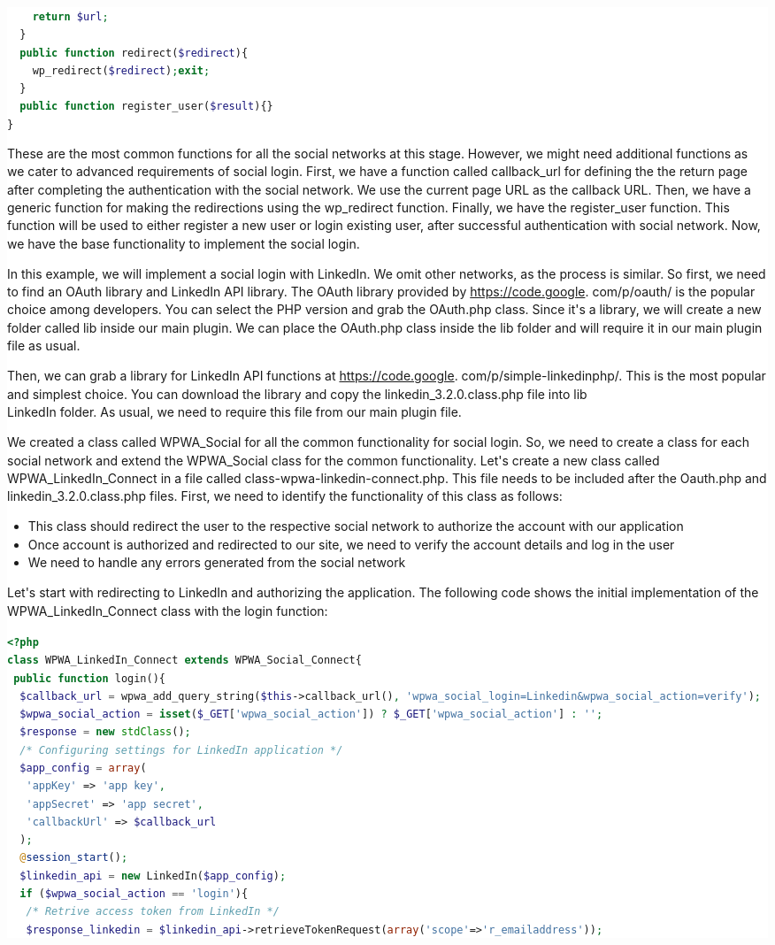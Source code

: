 ```php
    return $url;
  }
  public function redirect($redirect){
    wp_redirect($redirect);exit;
  }
  public function register_user($result){}
}
```
These are the most common functions for all the social networks at this stage.
However, we might need additional functions as we cater to advanced requirements
of social login. First, we have a function called callback_url for defining the the
return page after completing the authentication with the social network. We use the
current page URL as the callback URL. Then, we have a generic function for making
the redirections using the wp_redirect function. Finally, we have the register_user
function. This function will be used to either register a new user or login existing
user, after successful authentication with social network. Now, we have the base
functionality to implement the social login.

In this example, we will implement a social login with LinkedIn. We omit other
networks, as the process is similar. So first, we need to find an OAuth library and
LinkedIn API library. The OAuth library provided by https://code.google.
com/p/oauth/ is the popular choice among developers. You can select the PHP
version and grab the OAuth.php class. Since it's a library, we will create a new
folder called lib inside our main plugin. We can place the OAuth.php class inside
the lib folder and will require it in our main plugin file as usual.

Then, we can grab a library for LinkedIn API functions at https://code.google.
com/p/simple-linkedinphp/. This is the most popular and simplest choice. You
can download the library and copy the linkedin_3.2.0.class.php file into lib\
LinkedIn folder. As usual, we need to require this file from our main plugin file.

We created a class called WPWA_Social for all the common functionality for social login. So, we
need to create a class for each social network and extend the WPWA_Social class for
the common functionality. Let's create a new class called WPWA_LinkedIn_Connect
in a file called class-wpwa-linkedin-connect.php. This file needs to be included
after the Oauth.php and linkedin_3.2.0.class.php files. First, we need to identify
the functionality of this class as follows:
- This class should redirect the user to the respective social network to
authorize the account with our application
- Once account is authorized and redirected to our site, we need to verify
the account details and log in the user
- We need to handle any errors generated from the social network

Let's start with redirecting to LinkedIn and authorizing the application. The
following code shows the initial implementation of the WPWA_LinkedIn_Connect
class with the login function:
```php
<?php
class WPWA_LinkedIn_Connect extends WPWA_Social_Connect{
 public function login(){
  $callback_url = wpwa_add_query_string($this->callback_url(), 'wpwa_social_login=Linkedin&wpwa_social_action=verify');
  $wpwa_social_action = isset($_GET['wpwa_social_action']) ? $_GET['wpwa_social_action'] : '';
  $response = new stdClass();
  /* Configuring settings for LinkedIn application */
  $app_config = array(
   'appKey' => 'app key',
   'appSecret' => 'app secret',
   'callbackUrl' => $callback_url
  );
  @session_start();
  $linkedin_api = new LinkedIn($app_config);
  if ($wpwa_social_action == 'login'){
   /* Retrive access token from LinkedIn */
   $response_linkedin = $linkedin_api->retrieveTokenRequest(array('scope'=>'r_emailaddress'));
```